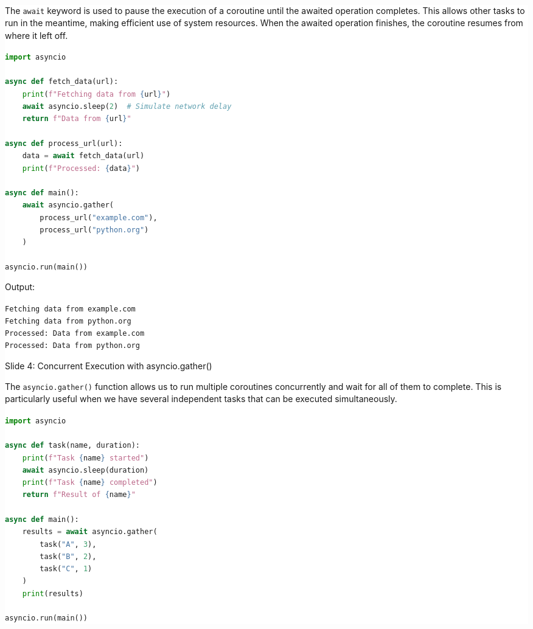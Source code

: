 The `await` keyword is used to pause the execution of a coroutine until the awaited operation completes. This allows other tasks to run in the meantime, making efficient use of system resources. When the awaited operation finishes, the coroutine resumes from where it left off.

```python
import asyncio

async def fetch_data(url):
    print(f"Fetching data from {url}")
    await asyncio.sleep(2)  # Simulate network delay
    return f"Data from {url}"

async def process_url(url):
    data = await fetch_data(url)
    print(f"Processed: {data}")

async def main():
    await asyncio.gather(
        process_url("example.com"),
        process_url("python.org")
    )

asyncio.run(main())
```

Output:

```
Fetching data from example.com
Fetching data from python.org
Processed: Data from example.com
Processed: Data from python.org
```

Slide 4: Concurrent Execution with asyncio.gather()

The `asyncio.gather()` function allows us to run multiple coroutines concurrently and wait for all of them to complete. This is particularly useful when we have several independent tasks that can be executed simultaneously.

```python
import asyncio

async def task(name, duration):
    print(f"Task {name} started")
    await asyncio.sleep(duration)
    print(f"Task {name} completed")
    return f"Result of {name}"

async def main():
    results = await asyncio.gather(
        task("A", 3),
        task("B", 2),
        task("C", 1)
    )
    print(results)

asyncio.run(main())
```
